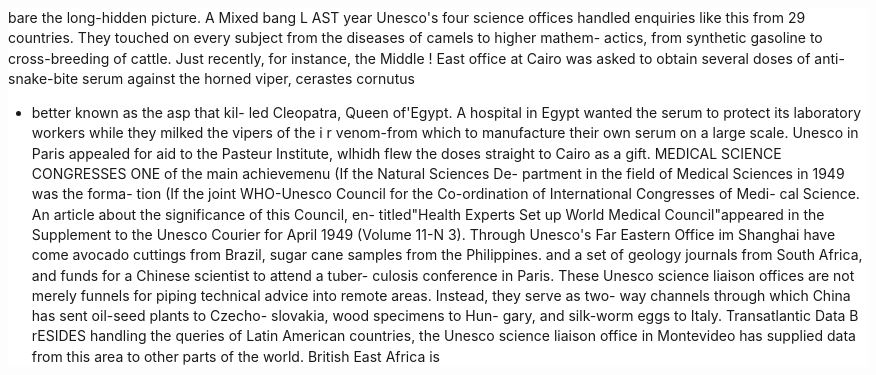 bare the long-hidden picture.
A Mixed bang
L AST year Unesco's four science
offices handled enquiries like
this from 29 countries. They
touched on every subject from the
diseases of camels to higher mathem-
actics, from synthetic gasoline to
cross-breeding of cattle.
Just recently, for instance, the
Middle ! East office at Cairo was
asked to obtain several doses of
anti-snake-bite serum against the
horned viper, cerastes cornutus
- better known as the asp that kil-
led Cleopatra, Queen of'Egypt. A
hospital in Egypt wanted the serum
to protect its laboratory workers
while they milked the vipers of
the i r venom-from which to
manufacture their own serum on a
large scale. Unesco in Paris
appealed for aid to the Pasteur
Institute, wlhidh flew the doses
straight to Cairo as a gift.
MEDICAL SCIENCE
CONGRESSES
ONE of the main achievemenu
(If the Natural Sciences De-
partment in the field of Medical
Sciences in 1949 was the forma-
tion (If the joint WHO-Unesco
Council for the Co-ordination of
International Congresses of Medi-
cal Science. An article about the
significance of this Council, en-
titled"Health Experts Set up
World Medical Council"appeared
in the Supplement to the Unesco
Courier for April 1949 (Volume
11-N 3).
Through Unesco's Far Eastern
Office im Shanghai have come
avocado cuttings from Brazil, sugar
cane samples from the Philippines.
and a set of geology journals from
South Africa, and funds for a
Chinese scientist to attend a tuber-
culosis conference in Paris.
These Unesco science liaison
offices are not merely funnels for
piping technical advice into remote
areas. Instead, they serve as two-
way channels through which China
has sent oil-seed plants to Czecho-
slovakia, wood specimens to Hun-
gary, and silk-worm eggs to Italy.
Transatlantic Data
B rESIDES handling the queries of
Latin American countries, the
Unesco science liaison office in
Montevideo has supplied data
from this area to other parts of the
world. British East Africa is